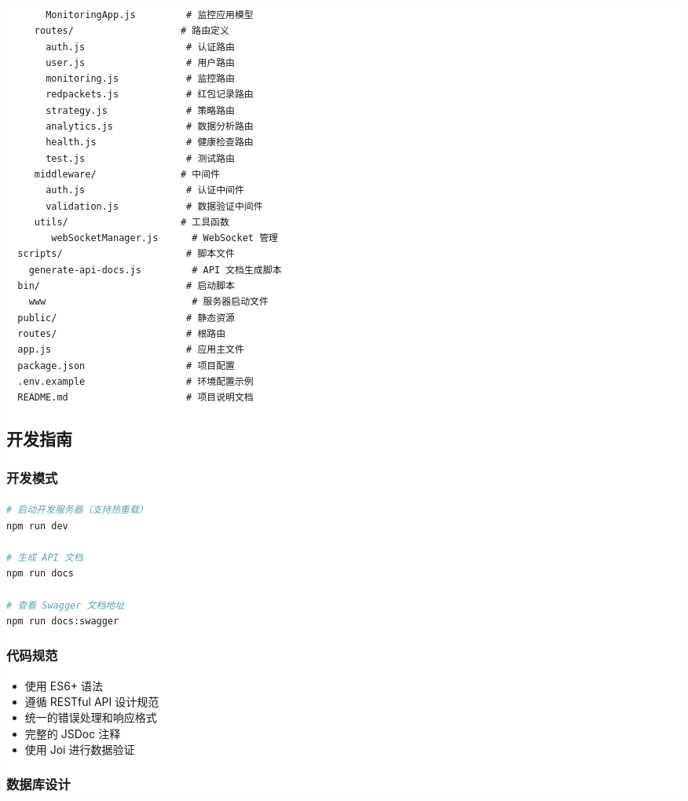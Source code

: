 ```
       MonitoringApp.js         # 监控应用模型
     routes/                   # 路由定义
       auth.js                  # 认证路由
       user.js                  # 用户路由
       monitoring.js            # 监控路由
       redpackets.js            # 红包记录路由
       strategy.js              # 策略路由
       analytics.js             # 数据分析路由
       health.js                # 健康检查路由
       test.js                  # 测试路由
     middleware/               # 中间件
       auth.js                  # 认证中间件
       validation.js            # 数据验证中间件
     utils/                    # 工具函数
        webSocketManager.js      # WebSocket 管理
  scripts/                      # 脚本文件
    generate-api-docs.js         # API 文档生成脚本
  bin/                          # 启动脚本
    www                          # 服务器启动文件
  public/                       # 静态资源
  routes/                       # 根路由
  app.js                        # 应用主文件
  package.json                  # 项目配置
  .env.example                  # 环境配置示例
  README.md                     # 项目说明文档
```

##  开发指南

### 开发模式

```bash
# 启动开发服务器（支持热重载）
npm run dev

# 生成 API 文档
npm run docs

# 查看 Swagger 文档地址
npm run docs:swagger
```

### 代码规范

- 使用 ES6+ 语法
- 遵循 RESTful API 设计规范
- 统一的错误处理和响应格式
- 完整的 JSDoc 注释
- 使用 Joi 进行数据验证

### 数据库设计
